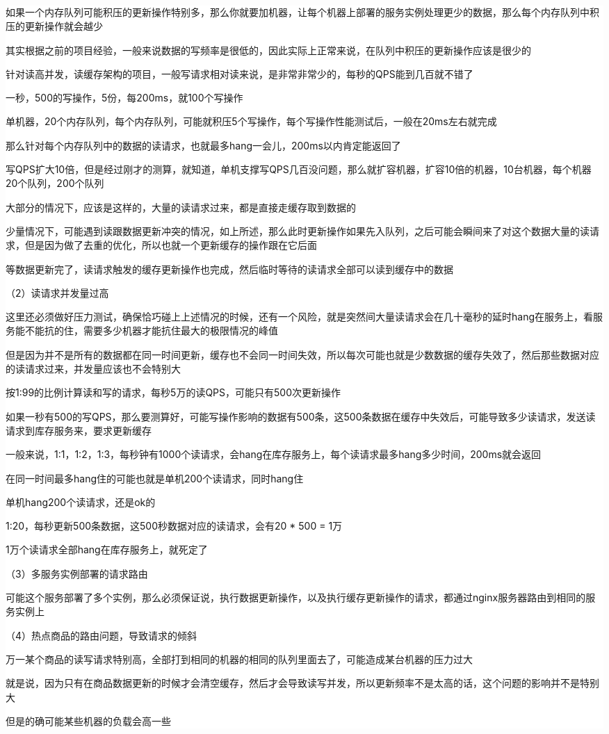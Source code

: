 如果一个内存队列可能积压的更新操作特别多，那么你就要加机器，让每个机器上部署的服务实例处理更少的数据，那么每个内存队列中积压的更新操作就会越少

其实根据之前的项目经验，一般来说数据的写频率是很低的，因此实际上正常来说，在队列中积压的更新操作应该是很少的

针对读高并发，读缓存架构的项目，一般写请求相对读来说，是非常非常少的，每秒的QPS能到几百就不错了

一秒，500的写操作，5份，每200ms，就100个写操作

单机器，20个内存队列，每个内存队列，可能就积压5个写操作，每个写操作性能测试后，一般在20ms左右就完成

那么针对每个内存队列中的数据的读请求，也就最多hang一会儿，200ms以内肯定能返回了

写QPS扩大10倍，但是经过刚才的测算，就知道，单机支撑写QPS几百没问题，那么就扩容机器，扩容10倍的机器，10台机器，每个机器20个队列，200个队列

大部分的情况下，应该是这样的，大量的读请求过来，都是直接走缓存取到数据的

少量情况下，可能遇到读跟数据更新冲突的情况，如上所述，那么此时更新操作如果先入队列，之后可能会瞬间来了对这个数据大量的读请求，但是因为做了去重的优化，所以也就一个更新缓存的操作跟在它后面

等数据更新完了，读请求触发的缓存更新操作也完成，然后临时等待的读请求全部可以读到缓存中的数据

（2）读请求并发量过高

这里还必须做好压力测试，确保恰巧碰上上述情况的时候，还有一个风险，就是突然间大量读请求会在几十毫秒的延时hang在服务上，看服务能不能抗的住，需要多少机器才能抗住最大的极限情况的峰值

但是因为并不是所有的数据都在同一时间更新，缓存也不会同一时间失效，所以每次可能也就是少数数据的缓存失效了，然后那些数据对应的读请求过来，并发量应该也不会特别大

按1:99的比例计算读和写的请求，每秒5万的读QPS，可能只有500次更新操作

如果一秒有500的写QPS，那么要测算好，可能写操作影响的数据有500条，这500条数据在缓存中失效后，可能导致多少读请求，发送读请求到库存服务来，要求更新缓存

一般来说，1:1，1:2，1:3，每秒钟有1000个读请求，会hang在库存服务上，每个读请求最多hang多少时间，200ms就会返回

在同一时间最多hang住的可能也就是单机200个读请求，同时hang住

单机hang200个读请求，还是ok的

1:20，每秒更新500条数据，这500秒数据对应的读请求，会有20 * 500 = 1万

1万个读请求全部hang在库存服务上，就死定了

（3）多服务实例部署的请求路由

可能这个服务部署了多个实例，那么必须保证说，执行数据更新操作，以及执行缓存更新操作的请求，都通过nginx服务器路由到相同的服务实例上

（4）热点商品的路由问题，导致请求的倾斜

万一某个商品的读写请求特别高，全部打到相同的机器的相同的队列里面去了，可能造成某台机器的压力过大

就是说，因为只有在商品数据更新的时候才会清空缓存，然后才会导致读写并发，所以更新频率不是太高的话，这个问题的影响并不是特别大

但是的确可能某些机器的负载会高一些



